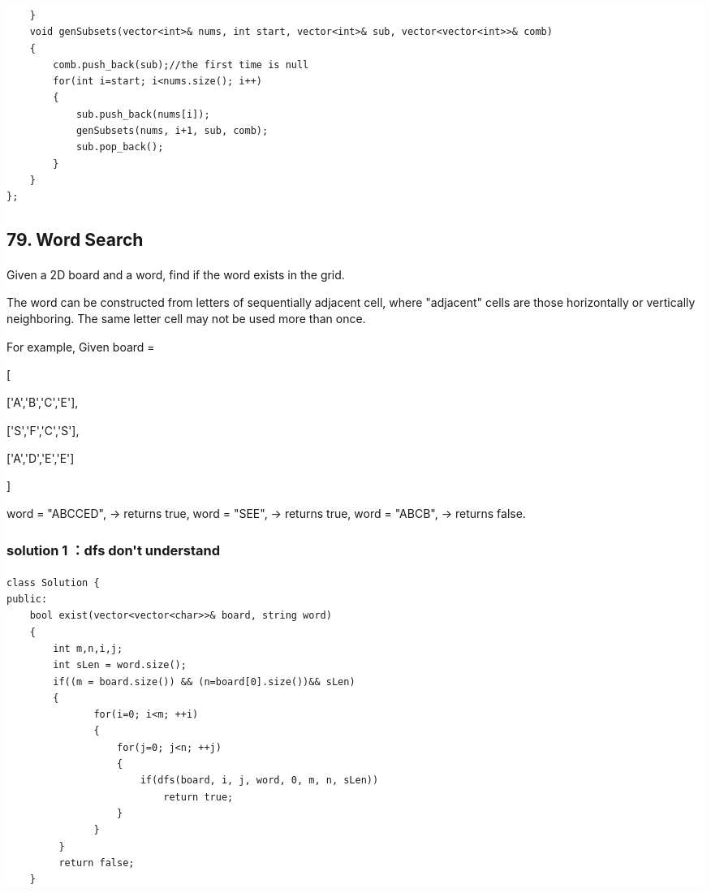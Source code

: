 	    }
	    void genSubsets(vector<int>& nums, int start, vector<int>& sub, vector<vector<int>>& comb)
	    {
	        comb.push_back(sub);//the first time is null
	        for(int i=start; i<nums.size(); i++)
	        {
	            sub.push_back(nums[i]);
	            genSubsets(nums, i+1, sub, comb);
	            sub.pop_back();
	        }
	    }
	};

## 79. Word Search

Given a 2D board and a word, find if the word exists in the grid.

The word can be constructed from letters of sequentially adjacent cell, where "adjacent" cells are those horizontally or vertically neighboring. The same letter cell may not be used more than once.

For example,
Given board =

[

  ['A','B','C','E'],

  ['S','F','C','S'],

  ['A','D','E','E']

]

word = "ABCCED", -> returns true,
word = "SEE", -> returns true,
word = "ABCB", -> returns false.
### solution 1 ：dfs don't understand
	class Solution {
	public:
	    bool exist(vector<vector<char>>& board, string word)
	    {
	        int m,n,i,j;
	        int sLen = word.size();
	        if((m = board.size()) && (n=board[0].size())&& sLen)
	        {
	               for(i=0; i<m; ++i)
	               {
	                   for(j=0; j<n; ++j)
	                   {
	                       if(dfs(board, i, j, word, 0, m, n, sLen))
	                           return true;
	                   }
	               }
	         }
	         return false;
	    }
	           
